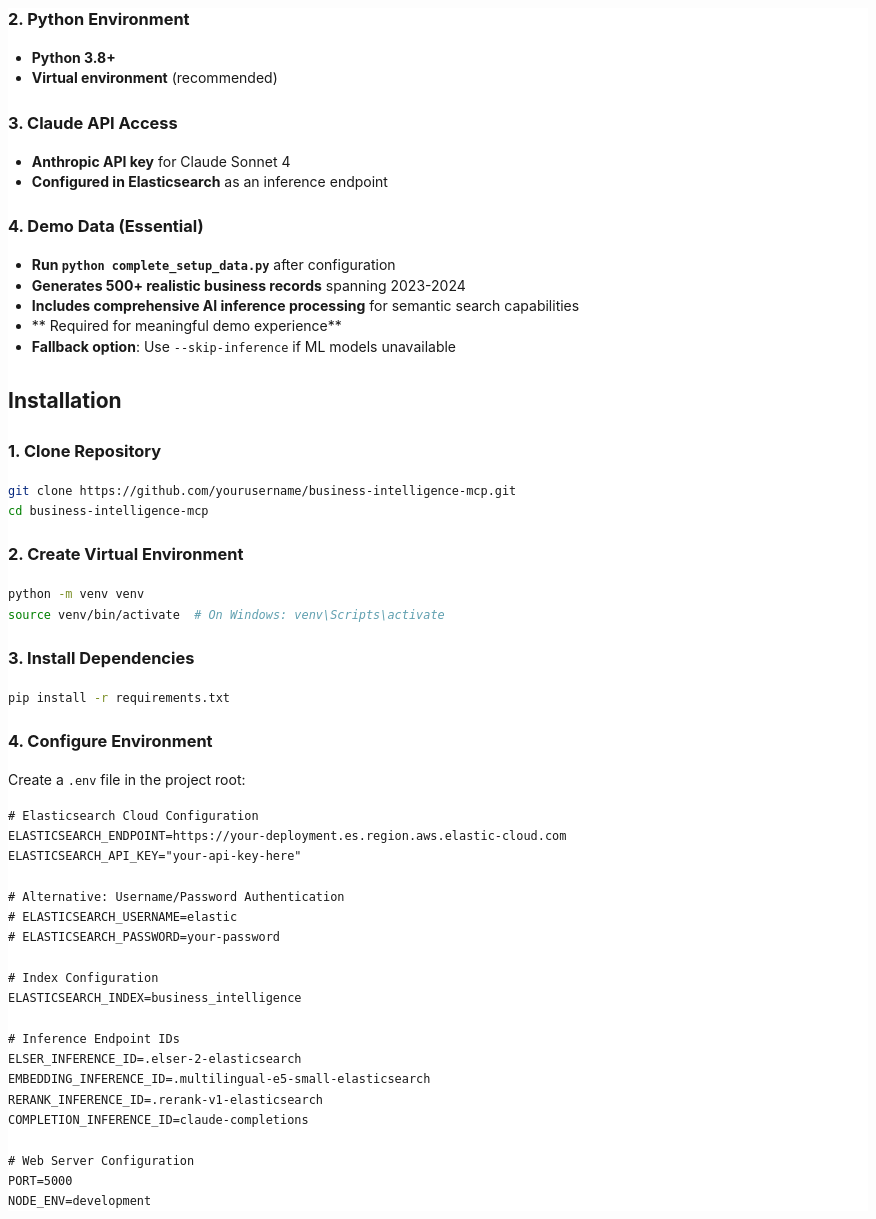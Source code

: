 ### 2. Python Environment

- **Python 3.8+**
- **Virtual environment** (recommended)

### 3. Claude API Access

- **Anthropic API key** for Claude Sonnet 4
- **Configured in Elasticsearch** as an inference endpoint

### 4. Demo Data (Essential)

- **Run `python complete_setup_data.py`** after configuration
- **Generates 500+ realistic business records** spanning 2023-2024
- **Includes comprehensive AI inference processing** for semantic search capabilities
- ** Required for meaningful demo experience**
- **Fallback option**: Use `--skip-inference` if ML models unavailable

##  Installation

### 1. Clone Repository

```bash
git clone https://github.com/yourusername/business-intelligence-mcp.git
cd business-intelligence-mcp
```

### 2. Create Virtual Environment

```bash
python -m venv venv
source venv/bin/activate  # On Windows: venv\Scripts\activate
```

### 3. Install Dependencies

```bash
pip install -r requirements.txt
```

### 4. Configure Environment

Create a `.env` file in the project root:

```env
# Elasticsearch Cloud Configuration
ELASTICSEARCH_ENDPOINT=https://your-deployment.es.region.aws.elastic-cloud.com
ELASTICSEARCH_API_KEY="your-api-key-here"

# Alternative: Username/Password Authentication
# ELASTICSEARCH_USERNAME=elastic
# ELASTICSEARCH_PASSWORD=your-password

# Index Configuration
ELASTICSEARCH_INDEX=business_intelligence

# Inference Endpoint IDs
ELSER_INFERENCE_ID=.elser-2-elasticsearch
EMBEDDING_INFERENCE_ID=.multilingual-e5-small-elasticsearch
RERANK_INFERENCE_ID=.rerank-v1-elasticsearch
COMPLETION_INFERENCE_ID=claude-completions

# Web Server Configuration
PORT=5000
NODE_ENV=development

```